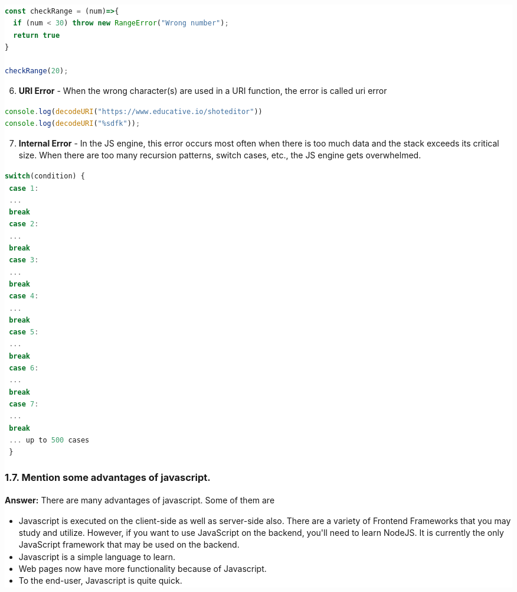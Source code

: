 ```js
const checkRange = (num)=>{
  if (num < 30) throw new RangeError("Wrong number");
  return true
}

checkRange(20);
```
6. **URI Error** - When the wrong character(s) are used in a URI function, the error is called uri error
```js
console.log(decodeURI("https://www.educative.io/shoteditor"))
console.log(decodeURI("%sdfk"));
```
7. **Internal Error** - In the JS engine, this error occurs most often when there is too much data and the stack exceeds its critical size. When there are too many recursion patterns, switch cases, etc., the JS engine gets overwhelmed.
```js
switch(condition) {
 case 1:
 ...
 break
 case 2:
 ...
 break
 case 3:
 ...
 break
 case 4:
 ...
 break
 case 5:
 ...
 break
 case 6:
 ...
 break
 case 7:
 ...
 break
 ... up to 500 cases
 }
```

### 1.7. Mention some advantages of javascript.

**Answer:**
There are many advantages of javascript. Some of them are

- Javascript is executed on the client-side as well as server-side also. There are a variety of Frontend Frameworks that you may study and utilize. However, if you want to use JavaScript on the backend, you'll need to learn NodeJS. It is currently the only JavaScript framework that may be used on the backend.
- Javascript is a simple language to learn.
- Web pages now have more functionality because of Javascript.
- To the end-user, Javascript is quite quick.
